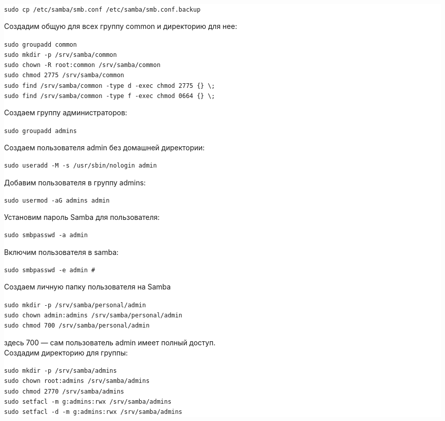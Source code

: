 ```
sudo cp /etc/samba/smb.conf /etc/samba/smb.conf.backup
```

Создадим общую для всех группу common и директорию для нее:
```
sudo groupadd common
sudo mkdir -p /srv/samba/common
sudo chown -R root:common /srv/samba/common
sudo chmod 2775 /srv/samba/common
sudo find /srv/samba/common -type d -exec chmod 2775 {} \;
sudo find /srv/samba/common -type f -exec chmod 0664 {} \;
```

Создаем группу администраторов:

```
sudo groupadd admins
```

Создаем пользователя admin без домашней директории:

```
sudo useradd -M -s /usr/sbin/nologin admin
```

Добавим пользователя в группу admins:

```
sudo usermod -aG admins admin
```

Установим пароль Samba для пользователя:

```
sudo smbpasswd -a admin
```

Включим пользователя в samba:

```
sudo smbpasswd -e admin # 
```

Создаем личную папку пользователя на Samba

```
sudo mkdir -p /srv/samba/personal/admin
sudo chown admin:admins /srv/samba/personal/admin
sudo chmod 700 /srv/samba/personal/admin
```
здесь 700 — сам пользователь admin имеет полный доступ.  
Создадим директорию для группы:

```
sudo mkdir -p /srv/samba/admins
sudo chown root:admins /srv/samba/admins
sudo chmod 2770 /srv/samba/admins
sudo setfacl -m g:admins:rwx /srv/samba/admins
sudo setfacl -d -m g:admins:rwx /srv/samba/admins
```
